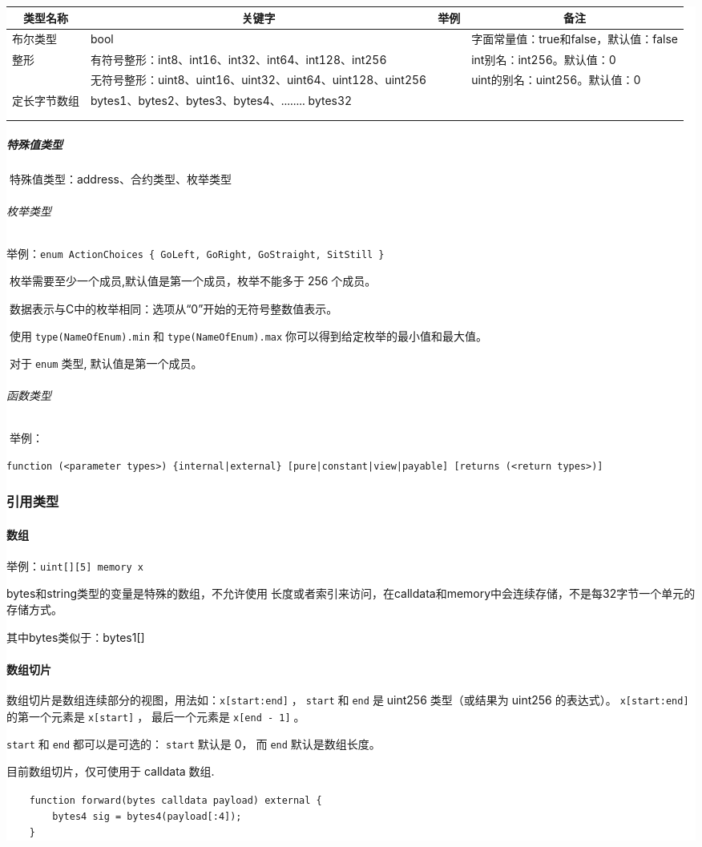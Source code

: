 | 类型名称     | 关键字                                                      | 举例 | 备注                                   |
| ------------ | ----------------------------------------------------------- | ---- | -------------------------------------- |
| 布尔类型     | bool                                                        |      | 字面常量值：true和false，默认值：false |
| 整形         | 有符号整形：int8、int16、int32、int64、int128、int256       |      | int别名：int256。默认值：0             |
|              | 无符号整形：uint8、uint16、uint32、uint64、uint128、uint256 |      | uint的别名：uint256。默认值：0         |
| 定长字节数组 | bytes1、bytes2、bytes3、bytes4、........ bytes32            |      |                                        |
|              |                                                             |      |                                        |
|              |                                                             |      |                                        |

##### 特殊值类型

​		特殊值类型：address、合约类型、枚举类型

###### 		枚举类型

​				举例：`enum ActionChoices { GoLeft, GoRight, GoStraight, SitStill }`

​				枚举需要至少一个成员,默认值是第一个成员，枚举不能多于 256 个成员。

​				数据表示与C中的枚举相同：选项从“0”开始的无符号整数值表示。

​				使用 `type(NameOfEnum).min` 和 `type(NameOfEnum).max` 你可以得到给定枚举的最小值和最大值。

​				对于 `enum` 类型, 默认值是第一个成员。

###### 		函数类型

​				举例：

​						`function (<parameter types>) {internal|external} [pure|constant|view|payable] [returns (<return types>)]`

### 引用类型

#### 数组

举例：`uint[][5] memory x`

bytes和string类型的变量是特殊的数组，不允许使用 长度或者索引来访问，在calldata和memory中会连续存储，不是每32字节一个单元的存储方式。

其中bytes类似于：bytes1[]

#### 数组切片

数组切片是数组连续部分的视图，用法如：`x[start:end]` ， `start` 和 `end` 是 uint256 类型（或结果为 uint256 的表达式）。 `x[start:end]` 的第一个元素是 `x[start]` ， 最后一个元素是 `x[end - 1]` 。

`start` 和 `end` 都可以是可选的： `start` 默认是 0， 而 `end` 默认是数组长度。

目前数组切片，仅可使用于 calldata 数组.

```
	function forward(bytes calldata payload) external {
        bytes4 sig = bytes4(payload[:4]);
    }
```
